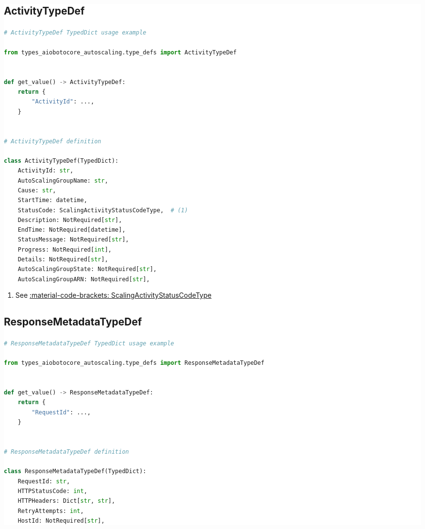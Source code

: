 
## ActivityTypeDef

```python
# ActivityTypeDef TypedDict usage example

from types_aiobotocore_autoscaling.type_defs import ActivityTypeDef


def get_value() -> ActivityTypeDef:
    return {
        "ActivityId": ...,
    }


# ActivityTypeDef definition

class ActivityTypeDef(TypedDict):
    ActivityId: str,
    AutoScalingGroupName: str,
    Cause: str,
    StartTime: datetime,
    StatusCode: ScalingActivityStatusCodeType,  # (1)
    Description: NotRequired[str],
    EndTime: NotRequired[datetime],
    StatusMessage: NotRequired[str],
    Progress: NotRequired[int],
    Details: NotRequired[str],
    AutoScalingGroupState: NotRequired[str],
    AutoScalingGroupARN: NotRequired[str],
```

1. See [:material-code-brackets: ScalingActivityStatusCodeType](./literals.md#scalingactivitystatuscodetype) 
## ResponseMetadataTypeDef

```python
# ResponseMetadataTypeDef TypedDict usage example

from types_aiobotocore_autoscaling.type_defs import ResponseMetadataTypeDef


def get_value() -> ResponseMetadataTypeDef:
    return {
        "RequestId": ...,
    }


# ResponseMetadataTypeDef definition

class ResponseMetadataTypeDef(TypedDict):
    RequestId: str,
    HTTPStatusCode: int,
    HTTPHeaders: Dict[str, str],
    RetryAttempts: int,
    HostId: NotRequired[str],
```
